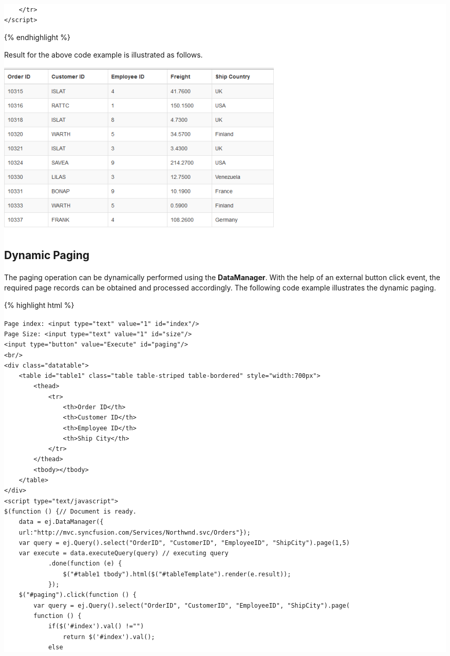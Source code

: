         </tr>
    </script>

{% endhighlight %}

Result for the above code example is illustrated as follows.

![](Paging_images/Paging_img1.png) 

## Dynamic Paging

The paging operation can be dynamically performed using the **DataManager**. With the help of an external button click event, the required page records can be obtained and processed accordingly. The following code example illustrates the dynamic paging.

{% highlight html %}

    Page index: <input type="text" value="1" id="index"/>
    Page Size: <input type="text" value="1" id="size"/>
    <input type="button" value="Execute" id="paging"/>
    <br/>
    <div class="datatable">
        <table id="table1" class="table table-striped table-bordered" style="width:700px">
            <thead>
                <tr>
                    <th>Order ID</th>
                    <th>Customer ID</th>
                    <th>Employee ID</th>
                    <th>Ship City</th>
                </tr>
            </thead>
            <tbody></tbody>
        </table>
    </div>
    <script type="text/javascript">
    $(function () {// Document is ready.
        data = ej.DataManager({
        url:"http://mvc.syncfusion.com/Services/Northwnd.svc/Orders"});
        var query = ej.Query().select("OrderID", "CustomerID", "EmployeeID", "ShipCity").page(1,5)
        var execute = data.executeQuery(query) // executing query
                .done(function (e) {
                    $("#table1 tbody").html($("#tableTemplate").render(e.result));
                });
        $("#paging").click(function () {
            var query = ej.Query().select("OrderID", "CustomerID", "EmployeeID", "ShipCity").page(
            function () {
                if($('#index').val() !="")
                    return $('#index').val();
                else